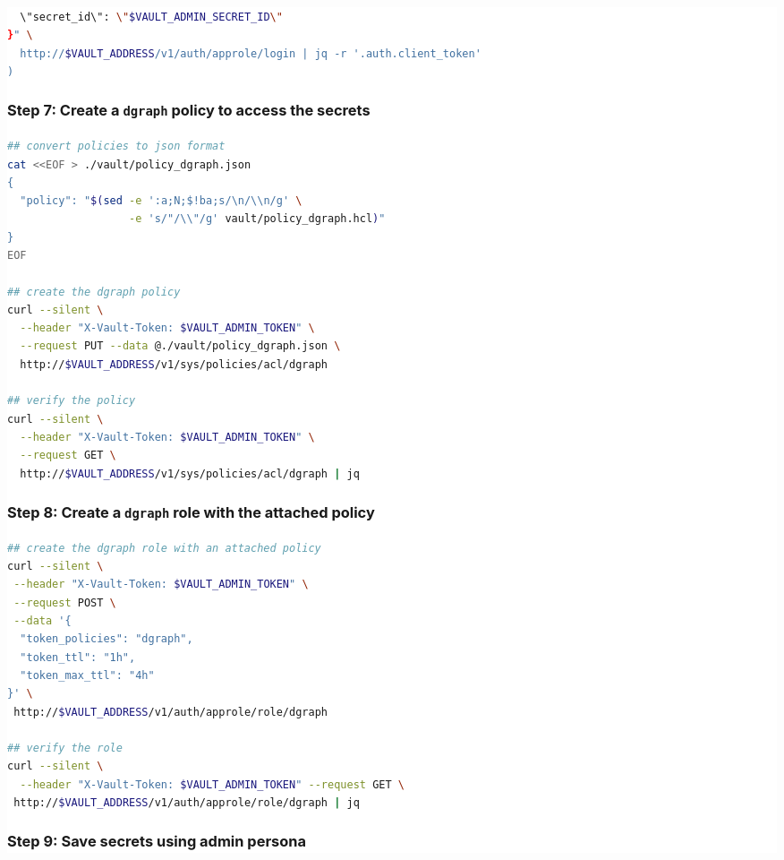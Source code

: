 ```bash
  \"secret_id\": \"$VAULT_ADMIN_SECRET_ID\"
}" \
  http://$VAULT_ADDRESS/v1/auth/approle/login | jq -r '.auth.client_token'
)
```

### Step 7: Create a `dgraph` policy to access the secrets

```bash
## convert policies to json format
cat <<EOF > ./vault/policy_dgraph.json
{
  "policy": "$(sed -e ':a;N;$!ba;s/\n/\\n/g' \
                   -e 's/"/\\"/g' vault/policy_dgraph.hcl)"
}
EOF

## create the dgraph policy
curl --silent \
  --header "X-Vault-Token: $VAULT_ADMIN_TOKEN" \
  --request PUT --data @./vault/policy_dgraph.json \
  http://$VAULT_ADDRESS/v1/sys/policies/acl/dgraph

## verify the policy
curl --silent \
  --header "X-Vault-Token: $VAULT_ADMIN_TOKEN" \
  --request GET \
  http://$VAULT_ADDRESS/v1/sys/policies/acl/dgraph | jq
```


### Step 8: Create a `dgraph` role with the attached policy

```bash
## create the dgraph role with an attached policy
curl --silent \
 --header "X-Vault-Token: $VAULT_ADMIN_TOKEN" \
 --request POST \
 --data '{
  "token_policies": "dgraph",
  "token_ttl": "1h",
  "token_max_ttl": "4h"
}' \
 http://$VAULT_ADDRESS/v1/auth/approle/role/dgraph

## verify the role
curl --silent \
  --header "X-Vault-Token: $VAULT_ADMIN_TOKEN" --request GET \
 http://$VAULT_ADDRESS/v1/auth/approle/role/dgraph | jq
```

### Step 9: Save secrets using admin persona
